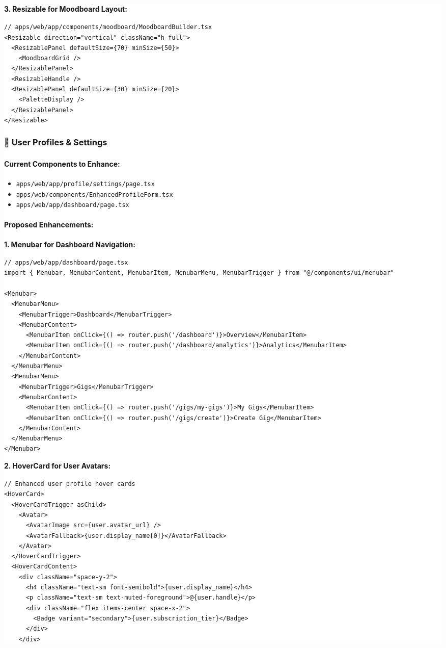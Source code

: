 **3. Resizable for Moodboard Layout:**
```tsx
// apps/web/app/components/moodboard/MoodboardBuilder.tsx
<Resizable direction="vertical" className="h-full">
  <ResizablePanel defaultSize={70} minSize={50}>
    <MoodboardGrid />
  </ResizablePanel>
  <ResizableHandle />
  <ResizablePanel defaultSize={30} minSize={20}>
    <PaletteDisplay />
  </ResizablePanel>
</Resizable>
```

### 👤 **User Profiles & Settings**

#### **Current Components to Enhance:**
- `apps/web/app/profile/settings/page.tsx`
- `apps/web/components/EnhancedProfileForm.tsx`
- `apps/web/app/dashboard/page.tsx`

#### **Proposed Enhancements:**

**1. Menubar for Dashboard Navigation:**
```tsx
// apps/web/app/dashboard/page.tsx
import { Menubar, MenubarContent, MenubarItem, MenubarMenu, MenubarTrigger } from "@/components/ui/menubar"

<Menubar>
  <MenubarMenu>
    <MenubarTrigger>Dashboard</MenubarTrigger>
    <MenubarContent>
      <MenubarItem onClick={() => router.push('/dashboard')}>Overview</MenubarItem>
      <MenubarItem onClick={() => router.push('/dashboard/analytics')}>Analytics</MenubarItem>
    </MenubarContent>
  </MenubarMenu>
  <MenubarMenu>
    <MenubarTrigger>Gigs</MenubarTrigger>
    <MenubarContent>
      <MenubarItem onClick={() => router.push('/gigs/my-gigs')}>My Gigs</MenubarItem>
      <MenubarItem onClick={() => router.push('/gigs/create')}>Create Gig</MenubarItem>
    </MenubarContent>
  </MenubarMenu>
</Menubar>
```

**2. HoverCard for User Avatars:**
```tsx
// Enhanced user profile hover cards
<HoverCard>
  <HoverCardTrigger asChild>
    <Avatar>
      <AvatarImage src={user.avatar_url} />
      <AvatarFallback>{user.display_name[0]}</AvatarFallback>
    </Avatar>
  </HoverCardTrigger>
  <HoverCardContent>
    <div className="space-y-2">
      <h4 className="text-sm font-semibold">{user.display_name}</h4>
      <p className="text-sm text-muted-foreground">@{user.handle}</p>
      <div className="flex items-center space-x-2">
        <Badge variant="secondary">{user.subscription_tier}</Badge>
      </div>
    </div>
```